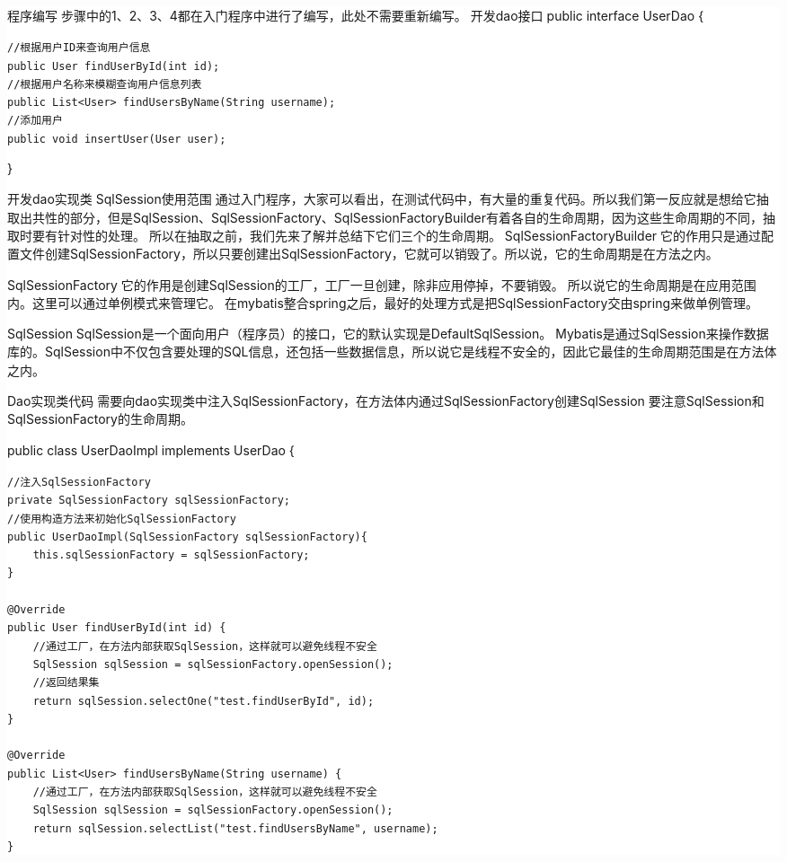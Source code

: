 程序编写
步骤中的1、2、3、4都在入门程序中进行了编写，此处不需要重新编写。
开发dao接口
public interface UserDao {

	//根据用户ID来查询用户信息
	public User findUserById(int id);
	//根据用户名称来模糊查询用户信息列表
	public List<User> findUsersByName(String username);
	//添加用户
	public void insertUser(User user);
}

开发dao实现类
SqlSession使用范围
通过入门程序，大家可以看出，在测试代码中，有大量的重复代码。所以我们第一反应就是想给它抽取出共性的部分，但是SqlSession、SqlSessionFactory、SqlSessionFactoryBuilder有着各自的生命周期，因为这些生命周期的不同，抽取时要有针对性的处理。
所以在抽取之前，我们先来了解并总结下它们三个的生命周期。
SqlSessionFactoryBuilder
它的作用只是通过配置文件创建SqlSessionFactory，所以只要创建出SqlSessionFactory，它就可以销毁了。所以说，它的生命周期是在方法之内。

SqlSessionFactory
它的作用是创建SqlSession的工厂，工厂一旦创建，除非应用停掉，不要销毁。
所以说它的生命周期是在应用范围内。这里可以通过单例模式来管理它。
在mybatis整合spring之后，最好的处理方式是把SqlSessionFactory交由spring来做单例管理。

SqlSession
SqlSession是一个面向用户（程序员）的接口，它的默认实现是DefaultSqlSession。
Mybatis是通过SqlSession来操作数据库的。SqlSession中不仅包含要处理的SQL信息，还包括一些数据信息，所以说它是线程不安全的，因此它最佳的生命周期范围是在方法体之内。

Dao实现类代码
需要向dao实现类中注入SqlSessionFactory，在方法体内通过SqlSessionFactory创建SqlSession
要注意SqlSession和SqlSessionFactory的生命周期。

public class UserDaoImpl implements UserDao {

	//注入SqlSessionFactory
	private SqlSessionFactory sqlSessionFactory;
	//使用构造方法来初始化SqlSessionFactory
	public UserDaoImpl(SqlSessionFactory sqlSessionFactory){
		this.sqlSessionFactory = sqlSessionFactory;
	}
	
	@Override
	public User findUserById(int id) {
		//通过工厂，在方法内部获取SqlSession，这样就可以避免线程不安全
		SqlSession sqlSession = sqlSessionFactory.openSession();
		//返回结果集
		return sqlSession.selectOne("test.findUserById", id);
	}

	@Override
	public List<User> findUsersByName(String username) {
		//通过工厂，在方法内部获取SqlSession，这样就可以避免线程不安全
		SqlSession sqlSession = sqlSessionFactory.openSession();
		return sqlSession.selectList("test.findUsersByName", username);
	}
